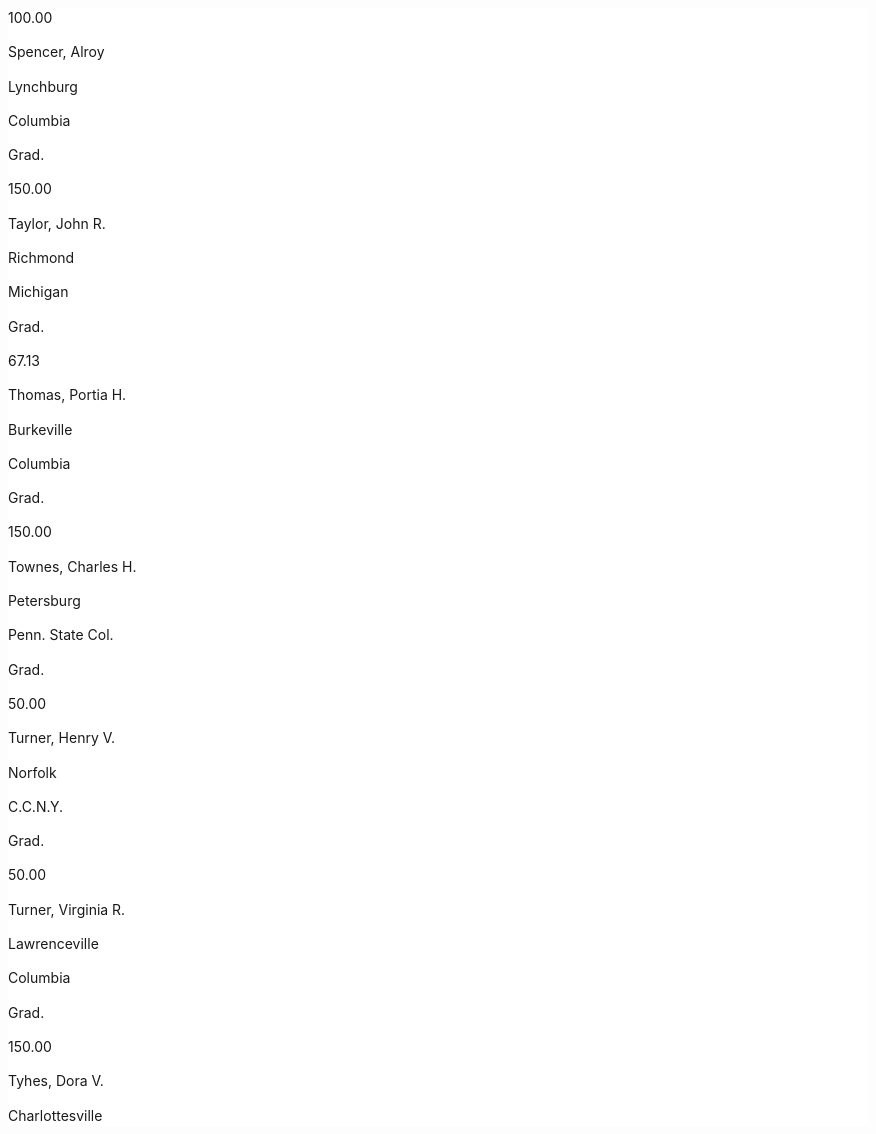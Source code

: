 100.00

Spencer, Alroy

Lynchburg

Columbia

Grad.

150.00

Taylor, John R.

Richmond

Michigan

Grad.

67.13

Thomas, Portia H.

Burkeville

Columbia

Grad.

150.00

Townes, Charles H.

Petersburg

Penn. State Col.

Grad.

50.00

Turner, Henry V.

Norfolk

C.C.N.Y.

Grad.

50.00

Turner, Virginia R.

Lawrenceville

Columbia

Grad.

150.00

Tyhes, Dora V.

Charlottesville
